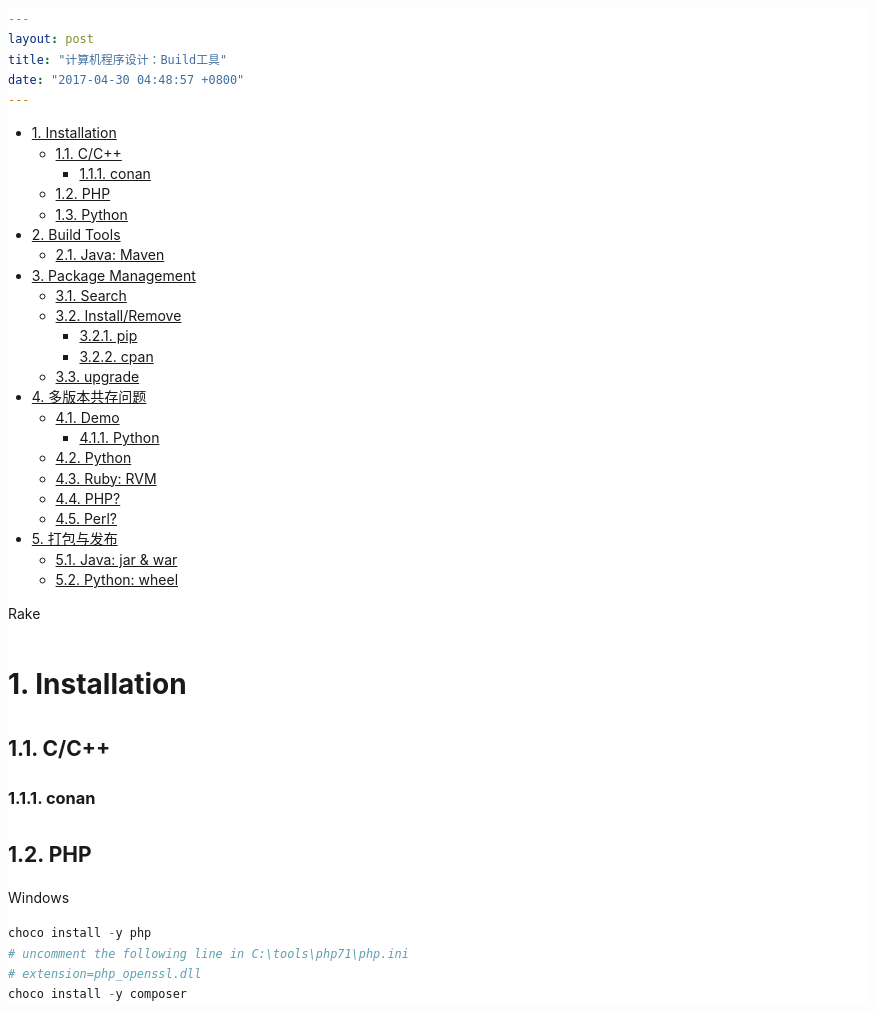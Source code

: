 ```yaml
---
layout: post
title: "计算机程序设计：Build工具"
date: "2017-04-30 04:48:57 +0800"
---
```




- [1. Installation](#1-installation)
    - [1.1. C/C++](#1-1-c-c)
        - [1.1.1. conan](#1-1-1-conan)
    - [1.2. PHP](#1-2-php)
    - [1.3. Python](#1-3-python)
- [2. Build Tools](#2-build-tools)
    - [2.1. Java: Maven](#2-1-java-maven)
- [3. Package Management](#3-package-management)
    - [3.1. Search](#3-1-search)
    - [3.2. Install/Remove](#3-2-install-remove)
        - [3.2.1. pip](#3-2-1-pip)
        - [3.2.2. cpan](#3-2-2-cpan)
    - [3.3. upgrade](#3-3-upgrade)
- [4. 多版本共存问题](#4)
    - [4.1. Demo](#4-1-demo)
        - [4.1.1. Python](#4-1-1-python)
    - [4.2. Python](#4-2-python)
    - [4.3. Ruby: RVM](#4-3-ruby-rvm)
    - [4.4. PHP?](#4-4-php)
    - [4.5. Perl?](#4-5-perl)
- [5. 打包与发布](#5)
    - [5.1. Java: jar & war](#5-1-java-jar-war)
    - [5.2. Python: wheel](#5-2-python-wheel)



Rake

# 1. Installation

## 1.1. C/C++

### 1.1.1. conan

## 1.2. PHP

Windows

```powershell
choco install -y php
# uncomment the following line in C:\tools\php71\php.ini
# extension=php_openssl.dll
choco install -y composer
```
